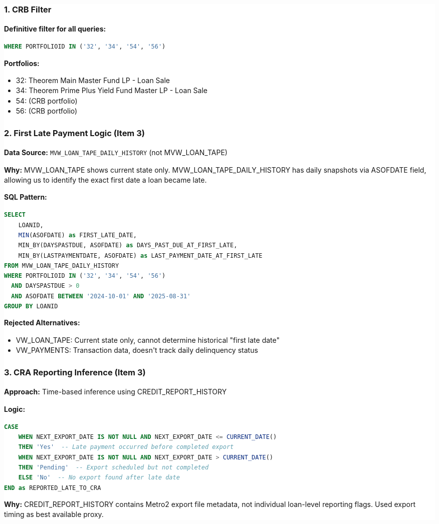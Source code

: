 ### 1. CRB Filter

**Definitive filter for all queries:**
```sql
WHERE PORTFOLIOID IN ('32', '34', '54', '56')
```

**Portfolios:**
- 32: Theorem Main Master Fund LP - Loan Sale
- 34: Theorem Prime Plus Yield Fund Master LP - Loan Sale
- 54: (CRB portfolio)
- 56: (CRB portfolio)

### 2. First Late Payment Logic (Item 3)

**Data Source:** `MVW_LOAN_TAPE_DAILY_HISTORY` (not MVW_LOAN_TAPE)

**Why:** MVW_LOAN_TAPE shows current state only. MVW_LOAN_TAPE_DAILY_HISTORY has daily snapshots via ASOFDATE field, allowing us to identify the exact first date a loan became late.

**SQL Pattern:**
```sql
SELECT
    LOANID,
    MIN(ASOFDATE) as FIRST_LATE_DATE,
    MIN_BY(DAYSPASTDUE, ASOFDATE) as DAYS_PAST_DUE_AT_FIRST_LATE,
    MIN_BY(LASTPAYMENTDATE, ASOFDATE) as LAST_PAYMENT_DATE_AT_FIRST_LATE
FROM MVW_LOAN_TAPE_DAILY_HISTORY
WHERE PORTFOLIOID IN ('32', '34', '54', '56')
  AND DAYSPASTDUE > 0
  AND ASOFDATE BETWEEN '2024-10-01' AND '2025-08-31'
GROUP BY LOANID
```

**Rejected Alternatives:**
- VW_LOAN_TAPE: Current state only, cannot determine historical "first late date"
- VW_PAYMENTS: Transaction data, doesn't track daily delinquency status

### 3. CRA Reporting Inference (Item 3)

**Approach:** Time-based inference using CREDIT_REPORT_HISTORY

**Logic:**
```sql
CASE
    WHEN NEXT_EXPORT_DATE IS NOT NULL AND NEXT_EXPORT_DATE <= CURRENT_DATE()
    THEN 'Yes'  -- Late payment occurred before completed export
    WHEN NEXT_EXPORT_DATE IS NOT NULL AND NEXT_EXPORT_DATE > CURRENT_DATE()
    THEN 'Pending'  -- Export scheduled but not completed
    ELSE 'No'  -- No export found after late date
END as REPORTED_LATE_TO_CRA
```

**Why:** CREDIT_REPORT_HISTORY contains Metro2 export file metadata, not individual loan-level reporting flags. Used export timing as best available proxy.
